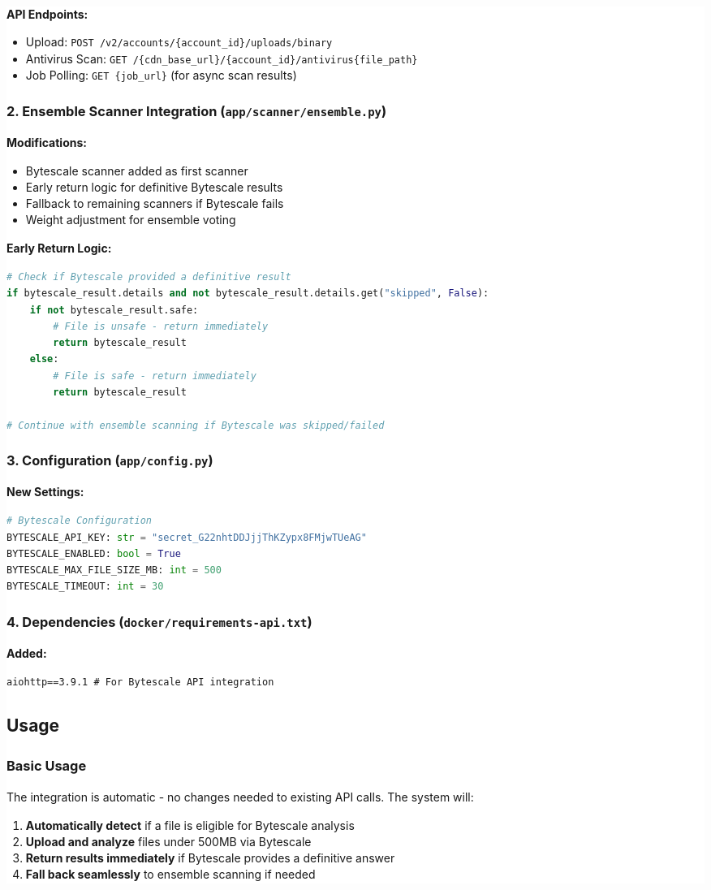 **API Endpoints:**
- Upload: `POST /v2/accounts/{account_id}/uploads/binary`
- Antivirus Scan: `GET /{cdn_base_url}/{account_id}/antivirus{file_path}`
- Job Polling: `GET {job_url}` (for async scan results)

### 2. Ensemble Scanner Integration (`app/scanner/ensemble.py`)

**Modifications:**
- Bytescale scanner added as first scanner
- Early return logic for definitive Bytescale results
- Fallback to remaining scanners if Bytescale fails
- Weight adjustment for ensemble voting

**Early Return Logic:**
```python
# Check if Bytescale provided a definitive result
if bytescale_result.details and not bytescale_result.details.get("skipped", False):
    if not bytescale_result.safe:
        # File is unsafe - return immediately
        return bytescale_result
    else:
        # File is safe - return immediately
        return bytescale_result

# Continue with ensemble scanning if Bytescale was skipped/failed
```

### 3. Configuration (`app/config.py`)

**New Settings:**
```python
# Bytescale Configuration
BYTESCALE_API_KEY: str = "secret_G22nhtDDJjjThKZypx8FMjwTUeAG"
BYTESCALE_ENABLED: bool = True
BYTESCALE_MAX_FILE_SIZE_MB: int = 500
BYTESCALE_TIMEOUT: int = 30
```

### 4. Dependencies (`docker/requirements-api.txt`)

**Added:**
```
aiohttp==3.9.1 # For Bytescale API integration
```

## Usage

### Basic Usage
The integration is automatic - no changes needed to existing API calls. The system will:

1. **Automatically detect** if a file is eligible for Bytescale analysis
2. **Upload and analyze** files under 500MB via Bytescale
3. **Return results immediately** if Bytescale provides a definitive answer
4. **Fall back seamlessly** to ensemble scanning if needed
